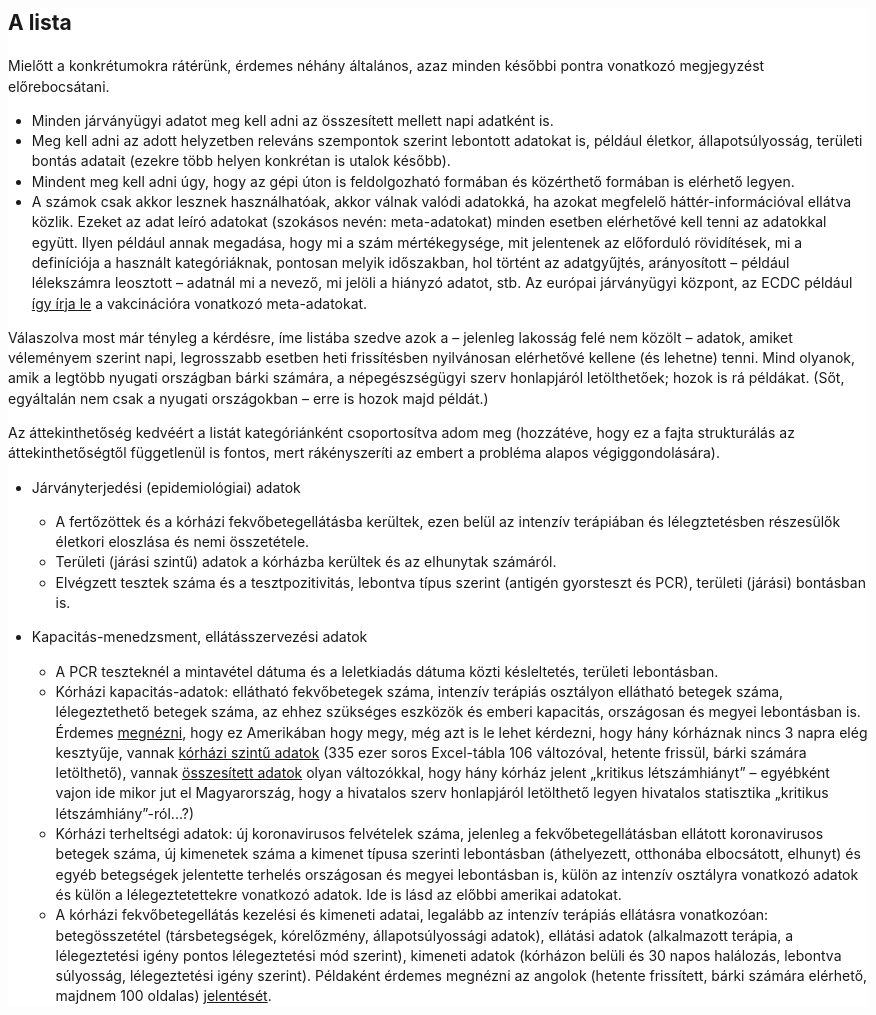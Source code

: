 ## A lista

Mielőtt a konkrétumokra rátérünk, érdemes néhány általános, azaz minden későbbi pontra vonatkozó megjegyzést előrebocsátani.

- Minden járványügyi adatot meg kell adni az összesített mellett napi adatként is.
- Meg kell adni az adott helyzetben releváns szempontok szerint lebontott adatokat is, például életkor, állapotsúlyosság, területi bontás adatait (ezekre több helyen konkrétan is utalok később).
- Mindent meg kell adni úgy, hogy az gépi úton is feldolgozható formában és közérthető formában is elérhető legyen.
- A számok csak akkor lesznek használhatóak, akkor válnak valódi adatokká, ha azokat megfelelő háttér-információval ellátva közlik. Ezeket az adat leíró adatokat (szokásos nevén: meta-adatokat) minden esetben elérhetővé kell tenni az adatokkal együtt. Ilyen például annak megadása, hogy mi a szám mértékegysége, mit jelentenek az előforduló rövidítések, mi a definíciója a használt kategóriáknak, pontosan melyik időszakban, hol történt az adatgyűjtés, arányosított – például lélekszámra leosztott – adatnál mi a nevező, mi jelöli a hiányzó adatot, stb. Az európai járványügyi központ, az ECDC például [így írja le](https://www.ecdc.europa.eu/sites/default/files/documents/Variable_Dictionary_VaccineTracker-04-11-2021.pdf) a vakcinációra vonatkozó meta-adatokat.

Válaszolva most már tényleg a kérdésre, íme listába szedve azok a – jelenleg lakosság felé nem közölt – adatok, amiket véleményem szerint napi, legrosszabb esetben heti frissítésben nyilvánosan elérhetővé kellene (és lehetne) tenni. Mind olyanok, amik a legtöbb nyugati országban bárki számára, a népegészségügyi szerv honlapjáról letölthetőek; hozok is rá példákat. (Sőt, egyáltalán nem csak a nyugati országokban – erre is hozok majd példát.)

Az áttekinthetőség kedvéért a listát kategóriánként csoportosítva adom meg (hozzátéve, hogy ez a fajta strukturálás az áttekinthetőségtől függetlenül is fontos, mert rákényszeríti az embert a probléma alapos végiggondolására).

- Járványterjedési (epidemiológiai) adatok
    - A fertőzöttek és a kórházi fekvőbetegellátásba kerültek, ezen belül az intenzív terápiában és lélegztetésben részesülők életkori eloszlása és nemi összetétele.
    - Területi (járási szintű) adatok a kórházba kerültek és az elhunytak számáról.
    - Elvégzett tesztek száma és a tesztpozitivitás, lebontva típus szerint (antigén gyorsteszt és PCR), területi (járási) bontásban is.

- Kapacitás-menedzsment, ellátásszervezési adatok
    - A PCR teszteknél a mintavétel dátuma és a leletkiadás dátuma közti késleltetés, területi lebontásban.
    - Kórházi kapacitás-adatok: ellátható fekvőbetegek száma, intenzív terápiás osztályon ellátható betegek száma, lélegeztethető betegek száma, az ehhez szükséges eszközök és emberi kapacitás, országosan és megyei lebontásban is. Érdemes [megnézni](https://protect-public.hhs.gov/datasets/HHSGOV::hospital-data-coverage-report-1/about), hogy ez Amerikában hogy megy, még azt is le lehet kérdezni, hogy hány kórháznak nincs 3 napra elég kesztyűje, vannak [kórházi szintű adatok](https://healthdata.gov/Hospital/COVID-19-Reported-Patient-Impact-and-Hospital-Capa/anag-cw7u) (335 ezer soros Excel-tábla 106 változóval, hetente frissül, bárki számára letölthető), vannak [összesített adatok](https://healthdata.gov/dataset/COVID-19-Reported-Patient-Impact-and-Hospital-Capa/6xf2-c3ie) olyan változókkal, hogy hány kórház jelent „kritikus létszámhiányt” – egyébként vajon ide mikor jut el Magyarország, hogy a hivatalos szerv honlapjáról letölthető legyen hivatalos statisztika „kritikus létszámhiány”-ról...?)
    - Kórházi terheltségi adatok: új koronavirusos felvételek száma, jelenleg a fekvőbetegellátásban ellátott koronavirusos betegek száma, új kimenetek száma a kimenet típusa szerinti lebontásban (áthelyezett, otthonába elbocsátott, elhunyt) és egyéb betegségek jelentette terhelés országosan és megyei lebontásban is, külön az intenzív osztályra vonatkozó adatok és külön a lélegeztetettekre vonatkozó adatok. Ide is lásd az előbbi amerikai adatokat.
    - A kórházi fekvőbetegellátás kezelési és kimeneti adatai, legalább az intenzív terápiás ellátásra vonatkozóan: betegösszetétel (társbetegségek, kórelőzmény, állapotsúlyossági adatok), ellátási adatok (alkalmazott terápia, a lélegeztetési igény pontos lélegeztetési mód szerint), kimeneti adatok (kórházon belüli és 30 napos halálozás, lebontva súlyosság, lélegeztetési igény szerint). Példaként érdemes megnézni az angolok (hetente frissített, bárki számára elérhető, majdnem 100 oldalas) [jelentését](https://www.icnarc.org/DataServices/Attachments/Download/c834684d-ea43-ec11-9138-00505601089b).

